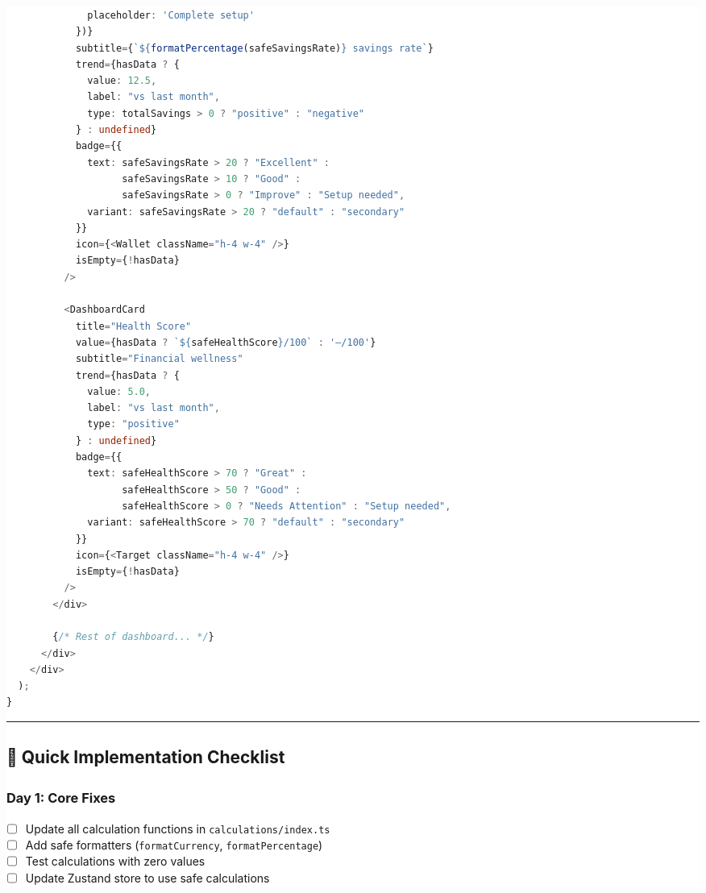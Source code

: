 ```typescript
              placeholder: 'Complete setup' 
            })}
            subtitle={`${formatPercentage(safeSavingsRate)} savings rate`}
            trend={hasData ? {
              value: 12.5,
              label: "vs last month",
              type: totalSavings > 0 ? "positive" : "negative"
            } : undefined}
            badge={{
              text: safeSavingsRate > 20 ? "Excellent" : 
                    safeSavingsRate > 10 ? "Good" : 
                    safeSavingsRate > 0 ? "Improve" : "Setup needed",
              variant: safeSavingsRate > 20 ? "default" : "secondary"
            }}
            icon={<Wallet className="h-4 w-4" />}
            isEmpty={!hasData}
          />
          
          <DashboardCard
            title="Health Score"
            value={hasData ? `${safeHealthScore}/100` : '—/100'}
            subtitle="Financial wellness"
            trend={hasData ? {
              value: 5.0,
              label: "vs last month",
              type: "positive"
            } : undefined}
            badge={{
              text: safeHealthScore > 70 ? "Great" : 
                    safeHealthScore > 50 ? "Good" : 
                    safeHealthScore > 0 ? "Needs Attention" : "Setup needed",
              variant: safeHealthScore > 70 ? "default" : "secondary"
            }}
            icon={<Target className="h-4 w-4" />}
            isEmpty={!hasData}
          />
        </div>
        
        {/* Rest of dashboard... */}
      </div>
    </div>
  );
}
```

---

## 🚀 Quick Implementation Checklist

### **Day 1: Core Fixes**
- [ ] Update all calculation functions in `calculations/index.ts`
- [ ] Add safe formatters (`formatCurrency`, `formatPercentage`)
- [ ] Test calculations with zero values
- [ ] Update Zustand store to use safe calculations
